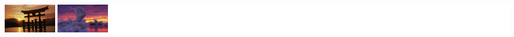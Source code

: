 <img src="../BING Wallpapers 2013.12 - 2017.03/2013-12-31_JA-JP10637953504_E3808CE58EB3E5B3B6E7A59EE7A4BEE381AEE697A5E381AEE587BAE3808DE5BA83E5B3B6-E5AEAEE5B3B6_1920x1080.jpg" width=10% align="middle">
<img src="../BING Wallpapers 2013.12 - 2017.03/2014-01-01_EN-CA9023749021_Ice-flows-on-Hudson-Bay-Churchill-Manitoba_1920x1080.jpg" width=10% align="middle">